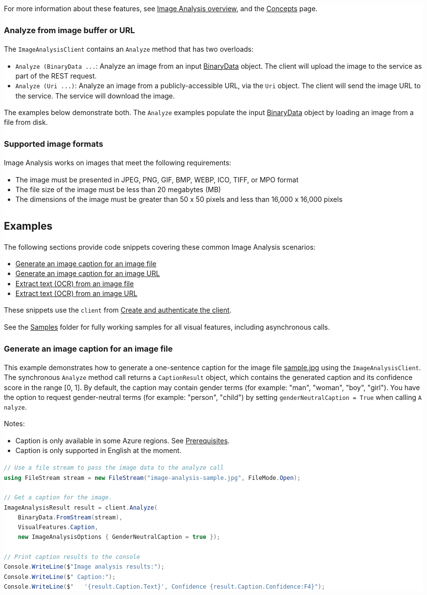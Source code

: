 For more information about these features, see [Image Analysis overview][image_analysis_overview], and the [Concepts][image_analysis_concepts] page.

### Analyze from image buffer or URL

The `ImageAnalysisClient` contains an `Analyze` method that has two overloads:
* `Analyze (BinaryData ...`: Analyze an image from an input [BinaryData](https://learn.microsoft.com/dotnet/api/system.binarydata) object. The client will upload the image to the service as part of the REST request. 
* `Analyze (Uri ...)`: Analyze an image from a publicly-accessible URL, via the `Uri` object. The client will send the image URL to the service. The service will download the image.

The examples below demonstrate both. The `Analyze` examples populate the input [BinaryData](https://learn.microsoft.com/dotnet/api/system.binarydata) object by loading an image from a file from disk.

### Supported image formats

Image Analysis works on images that meet the following requirements:
* The image must be presented in JPEG, PNG, GIF, BMP, WEBP, ICO, TIFF, or MPO format
* The file size of the image must be less than 20 megabytes (MB)
* The dimensions of the image must be greater than 50 x 50 pixels and less than 16,000 x 16,000 pixels

## Examples

The following sections provide code snippets covering these common Image Analysis scenarios:

* [Generate an image caption for an image file](#generate-an-image-caption-for-an-image-file)
* [Generate an image caption for an image URL](#generate-an-image-caption-for-an-image-url)
* [Extract text (OCR) from an image file](#extract-text-from-an-image-file)
* [Extract text (OCR) from an image URL](#extract-text-from-an-image-url)

These snippets use the `client` from [Create and authenticate the client](#create-and-authenticate-the-client).

See the [Samples](https://github.com/Azure/azure-sdk-for-net/blob/main/sdk/vision/Azure.AI.Vision.ImageAnalysis/samples/README.md) folder for fully working samples for all visual features, including asynchronous calls.

### Generate an image caption for an image file

This example demonstrates how to generate a one-sentence caption for the image file [sample.jpg](https://aka.ms/azsdk/image-analysis/sample.jpg) using the `ImageAnalysisClient`. The synchronous  `Analyze` method call returns a `CaptionResult` object, which contains the generated caption and its confidence score in the range [0, 1]. By default, the caption may contain gender terms (for example: "man", "woman", "boy", "girl"). You have the option to request gender-neutral terms (for example: "person", "child") by setting `genderNeutralCaption = True` when calling `Analyze`.

Notes:
* Caption is only available in some Azure regions. See [Prerequisites](#prerequisites).
* Caption is only supported in English at the moment.

```C# Snippet:ImageAnalysisGenerateCaptionFromFile
// Use a file stream to pass the image data to the analyze call
using FileStream stream = new FileStream("image-analysis-sample.jpg", FileMode.Open);

// Get a caption for the image.
ImageAnalysisResult result = client.Analyze(
    BinaryData.FromStream(stream),
    VisualFeatures.Caption,
    new ImageAnalysisOptions { GenderNeutralCaption = true });

// Print caption results to the console
Console.WriteLine($"Image analysis results:");
Console.WriteLine($" Caption:");
Console.WriteLine($"   '{result.Caption.Text}', Confidence {result.Caption.Confidence:F4}");
```

[image_analysis_overview]: https://learn.microsoft.com/azure/ai-services/computer-vision/overview-image-analysis?tabs=4-0
[image_analysis_concepts]: https://learn.microsoft.com/azure/ai-services/computer-vision/concept-tag-images-40
[vision_studio]: https://aka.ms/vision-studio/image-analysis
[imageanalysis_client_class]: https://github.com/Azure/azure-sdk-for-net/blob/main/sdk/vision/Azure.AI.Vision.ImageAnalysis/src/Generated/ImageAnalysisClient.cs
